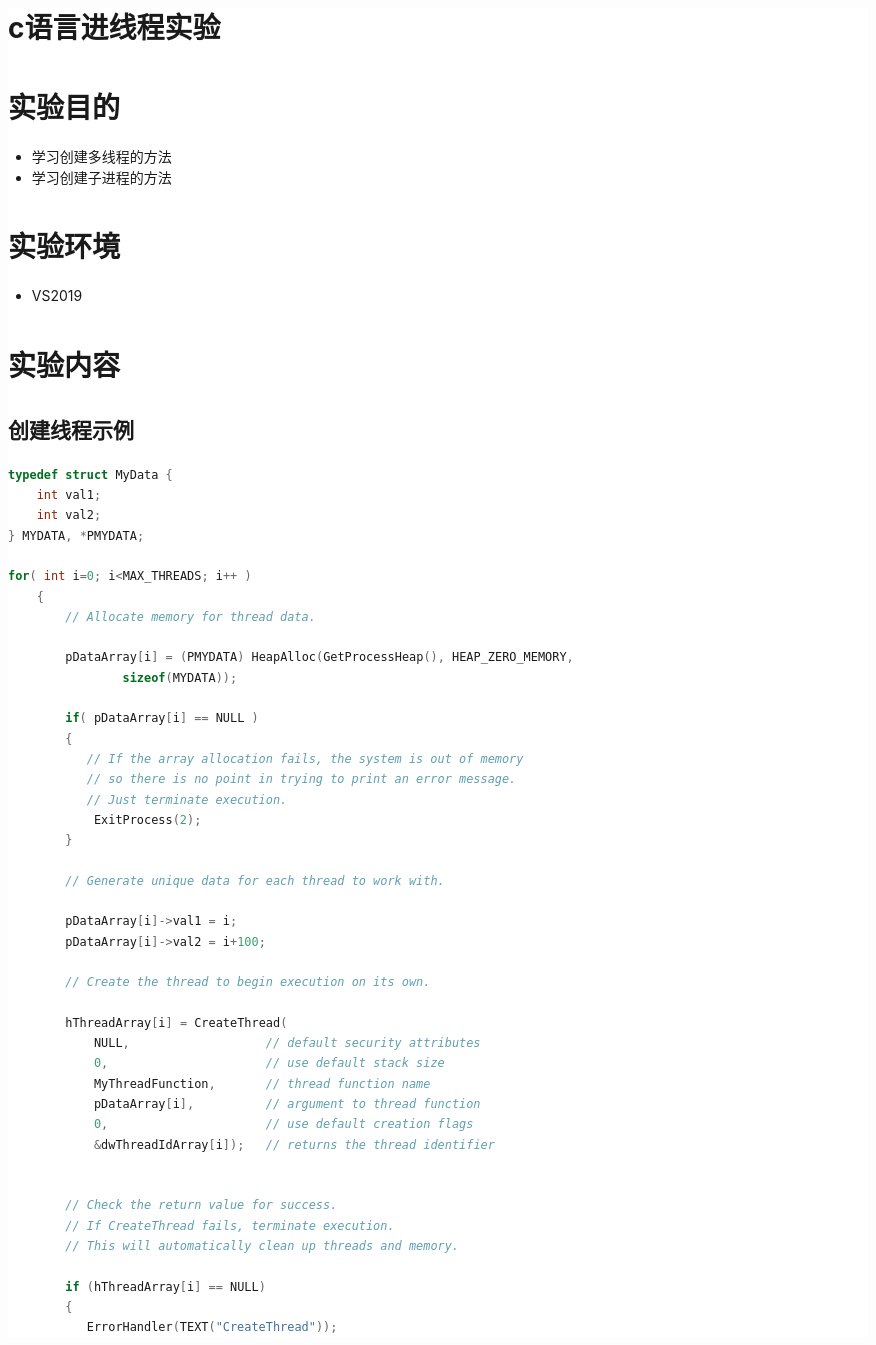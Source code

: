 # c语言进线程实验

# 实验目的

* 学习创建多线程的方法
* 学习创建子进程的方法

# 实验环境

* VS2019

# 实验内容

## 创建线程示例

```c
typedef struct MyData {
    int val1;
    int val2;
} MYDATA, *PMYDATA;

for( int i=0; i<MAX_THREADS; i++ )
    {
        // Allocate memory for thread data.

        pDataArray[i] = (PMYDATA) HeapAlloc(GetProcessHeap(), HEAP_ZERO_MEMORY,
                sizeof(MYDATA));

        if( pDataArray[i] == NULL )
        {
           // If the array allocation fails, the system is out of memory
           // so there is no point in trying to print an error message.
           // Just terminate execution.
            ExitProcess(2);
        }

        // Generate unique data for each thread to work with.

        pDataArray[i]->val1 = i;
        pDataArray[i]->val2 = i+100;

        // Create the thread to begin execution on its own.

        hThreadArray[i] = CreateThread( 
            NULL,                   // default security attributes
            0,                      // use default stack size  
            MyThreadFunction,       // thread function name
            pDataArray[i],          // argument to thread function 
            0,                      // use default creation flags 
            &dwThreadIdArray[i]);   // returns the thread identifier 


        // Check the return value for success.
        // If CreateThread fails, terminate execution. 
        // This will automatically clean up threads and memory. 

        if (hThreadArray[i] == NULL) 
        {
           ErrorHandler(TEXT("CreateThread"));
```